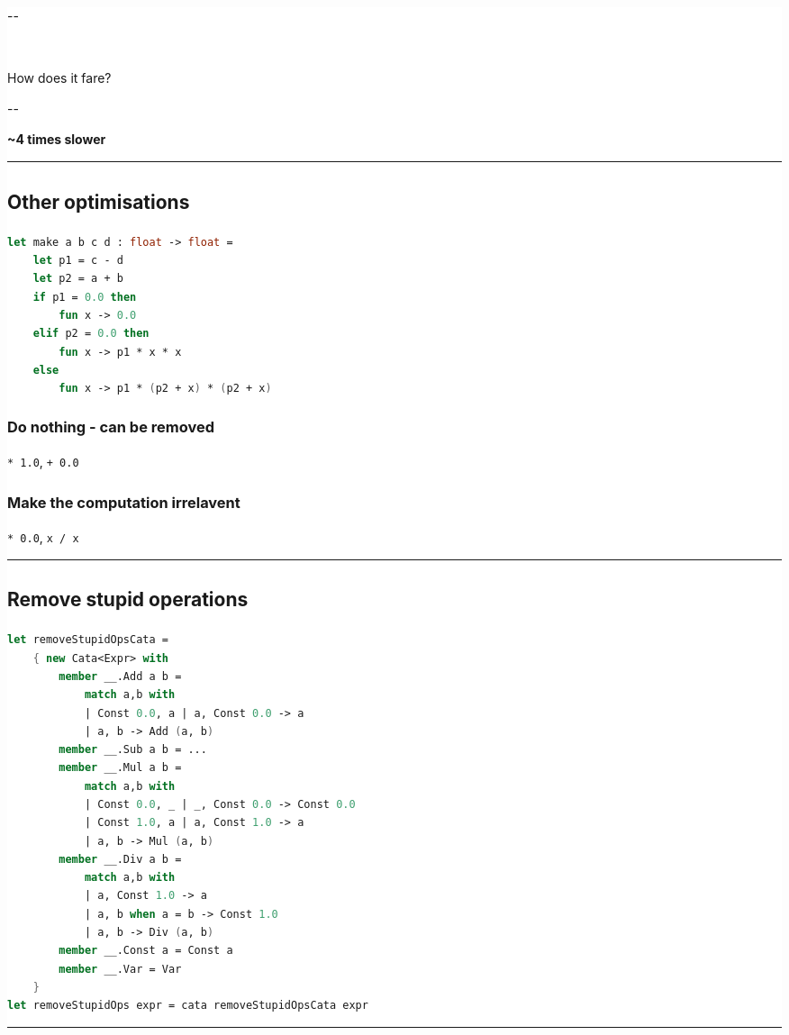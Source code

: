 --

&nbsp;

How does it fare?

--

**~4 times slower**

---

## Other optimisations

```fsharp
let make a b c d : float -> float =
    let p1 = c - d
    let p2 = a + b
    if p1 = 0.0 then
        fun x -> 0.0
    elif p2 = 0.0 then
        fun x -> p1 * x * x
    else
        fun x -> p1 * (p2 + x) * (p2 + x)
```

### Do nothing - can be removed
`* 1.0`, `+ 0.0`

### Make the computation irrelavent
`* 0.0`, `x / x`

---

## Remove stupid operations

```fsharp
let removeStupidOpsCata =
    { new Cata<Expr> with
        member __.Add a b =
            match a,b with
            | Const 0.0, a | a, Const 0.0 -> a
            | a, b -> Add (a, b)
        member __.Sub a b = ...
        member __.Mul a b =
            match a,b with
            | Const 0.0, _ | _, Const 0.0 -> Const 0.0
            | Const 1.0, a | a, Const 1.0 -> a
            | a, b -> Mul (a, b)
        member __.Div a b =
            match a,b with
            | a, Const 1.0 -> a
            | a, b when a = b -> Const 1.0
            | a, b -> Div (a, b)
        member __.Const a = Const a
        member __.Var = Var
    }
let removeStupidOps expr = cata removeStupidOpsCata expr
```

---
